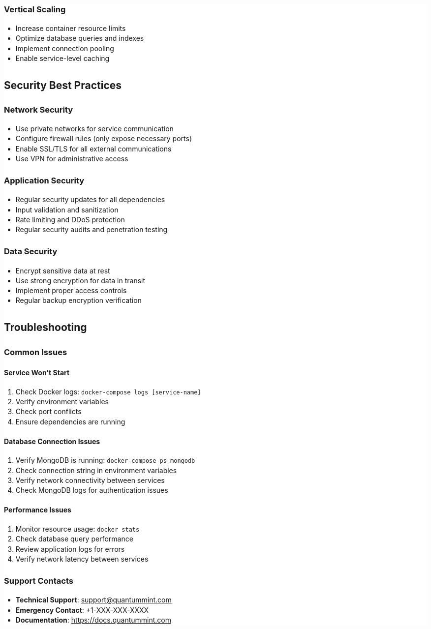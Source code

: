 ### Vertical Scaling
- Increase container resource limits
- Optimize database queries and indexes
- Implement connection pooling
- Enable service-level caching

## Security Best Practices

### Network Security
- Use private networks for service communication
- Configure firewall rules (only expose necessary ports)
- Enable SSL/TLS for all external communications
- Use VPN for administrative access

### Application Security
- Regular security updates for all dependencies
- Input validation and sanitization
- Rate limiting and DDoS protection
- Regular security audits and penetration testing

### Data Security
- Encrypt sensitive data at rest
- Use strong encryption for data in transit
- Implement proper access controls
- Regular backup encryption verification

## Troubleshooting

### Common Issues

#### Service Won't Start
1. Check Docker logs: `docker-compose logs [service-name]`
2. Verify environment variables
3. Check port conflicts
4. Ensure dependencies are running

#### Database Connection Issues
1. Verify MongoDB is running: `docker-compose ps mongodb`
2. Check connection string in environment variables
3. Verify network connectivity between services
4. Check MongoDB logs for authentication issues

#### Performance Issues
1. Monitor resource usage: `docker stats`
2. Check database query performance
3. Review application logs for errors
4. Verify network latency between services

### Support Contacts
- **Technical Support**: support@quantummint.com
- **Emergency Contact**: +1-XXX-XXX-XXXX
- **Documentation**: https://docs.quantummint.com
